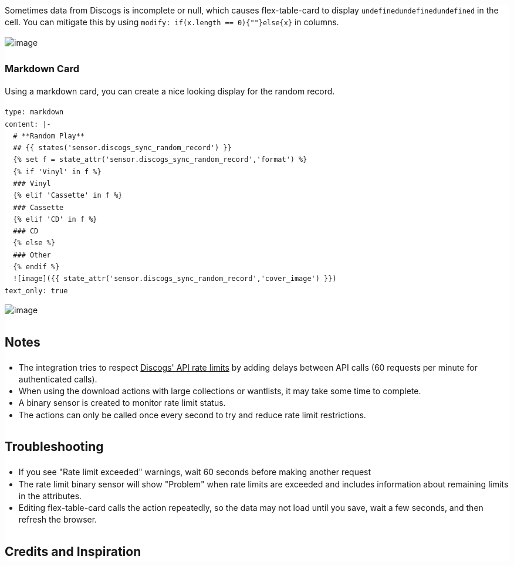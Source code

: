 
Sometimes data from Discogs is incomplete or null, which causes flex-table-card to display `undefinedundefinedundefined` in the cell. You can mitigate this by using `modify: if(x.length == 0){""}else{x}` in columns.


<img width="841" height="626" alt="image" src="https://github.com/user-attachments/assets/76821464-c85d-4bd4-b3f6-f1c52627717b" />


### Markdown Card
Using a markdown card, you can create a nice looking display for the random record.

```
type: markdown
content: |-
  # **Random Play**
  ## {{ states('sensor.discogs_sync_random_record') }}
  {% set f = state_attr('sensor.discogs_sync_random_record','format') %}
  {% if 'Vinyl' in f %}
  ### Vinyl
  {% elif 'Cassette' in f %}
  ### Cassette
  {% elif 'CD' in f %}
  ### CD
  {% else %}
  ### Other
  {% endif %}
  ![image]({{ state_attr('sensor.discogs_sync_random_record','cover_image') }})
text_only: true
```

<img width="418" height="528" alt="image" src="https://github.com/user-attachments/assets/deb56a23-87f1-42fb-8547-f484953c50bb" />


## Notes

- The integration tries to respect [Discogs' API rate limits](https://www.discogs.com/developers/#page:home,header:home-rate-limiting) by adding delays between API calls (60 requests per minute for authenticated calls).
- When using the download actions with large collections or wantlists, it may take some time to complete.
- A binary sensor is created to monitor rate limit status. 
- The actions can only be called once every second to try and reduce rate limit restrictions.

## Troubleshooting

- If you see "Rate limit exceeded" warnings, wait 60 seconds before making another request
- The rate limit binary sensor will show "Problem" when rate limits are exceeded and includes information about remaining limits in the attributes.
- Editing flex-table-card calls the action repeatedly, so the data may not load until you save, wait a few seconds, and then refresh the browser.

## Credits and Inspiration
